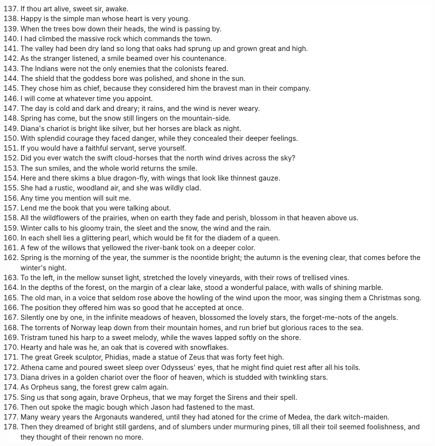 137. If thou art alive, sweet sir, awake.
138. Happy is the simple man whose heart is very young.
139. When the trees bow down their heads, the wind is passing by.
140. I had climbed the massive rock which commands the town.
141. The valley had been dry land so long that oaks had sprung up and grown great and high.
142. As the stranger listened, a smile beamed over his countenance.
143. The Indians were not the only enemies that the colonists feared.
144. The shield that the goddess bore was polished, and shone in the sun.
145. They chose him as chief, because they considered him the bravest man in their company.
146. I will come at whatever time you appoint.
147. The day is cold and dark and dreary; it rains, and the wind is never weary.
148. Spring has come, but the snow still lingers on the mountain-side.
149. Diana's chariot is bright like silver, but her horses are black as night.
150. With splendid courage they faced danger, while they concealed their deeper feelings.
151. If you would have a faithful servant, serve yourself.
152. Did you ever watch the swift cloud-horses that the north wind drives across the sky?
153. The sun smiles, and the whole world returns the smile.
154. Here and there skims a blue dragon-fly, with wings that look like thinnest gauze.
155. She had a rustic, woodland air, and she was wildly clad.
156. Any time you mention will suit me.
157. Lend me the book that you were talking about.
158. All the wildflowers of the prairies, when on earth they fade and perish, blossom in that heaven above us.
159. Winter calls to his gloomy train, the sleet and the snow, the wind and the rain.
160. In each shell lies a glittering pearl, which would be fit for the diadem of a queen.
161. A few of the willows that yellowed the river-bank took on a deeper color.
162. Spring is the morning of the year, the summer is the noontide bright; the autumn is the evening clear, that comes before the winter's night.
163. To the left, in the mellow sunset light, stretched the lovely vineyards, with their rows of trellised vines.
164. In the depths of the forest, on the margin of a clear lake, stood a wonderful palace, with walls of shining marble.
165. The old man, in a voice that seldom rose above the howling of the wind upon the moor, was singing them a Christmas song.
166. The position they offered him was so good that he accepted at once.
167. Silently one by one, in the infinite meadows of heaven, blossomed the lovely stars, the forget-me-nots of the angels.
168. The torrents of Norway leap down from their mountain homes, and run brief but glorious races to the sea.
169. Tristram tuned his harp to a sweet melody, while the waves lapped softly on the shore.
170. Hearty and hale was he, an oak that is covered with snowflakes.
171. The great Greek sculptor, Phidias, made a statue of Zeus that was forty feet high.
172. Athena came and poured sweet sleep over Odysseus' eyes, that he might find quiet rest after all his toils.
173. Diana drives in a golden chariot over the floor of heaven, which is studded with twinkling stars.
174. As Orpheus sang, the forest grew calm again.
175. Sing us that song again, brave Orpheus, that we may forget the Sirens and their spell.
176. Then out spoke the magic bough which Jason had fastened to the mast.
177. Many weary years the Argonauts wandered, until they had atoned for the crime of Medea, the dark witch-maiden.
178. Then they dreamed of bright still gardens, and of slumbers under murmuring pines, till all their toil seemed foolishness, and they thought of their renown no more.
